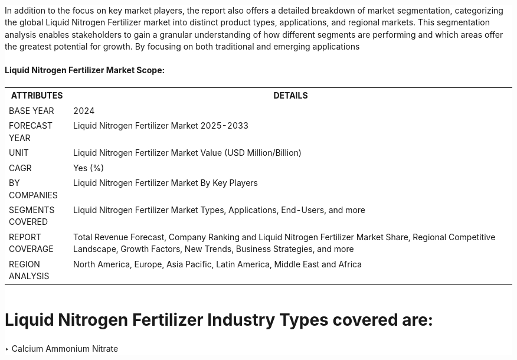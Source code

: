 In addition to the focus on key market players, the report also offers a detailed breakdown of market segmentation, categorizing the global Liquid Nitrogen Fertilizer market into distinct product types, applications, and regional markets. This segmentation analysis enables stakeholders to gain a granular understanding of how different segments are performing and which areas offer the greatest potential for growth. By focusing on both traditional and emerging applications

<h4>Liquid Nitrogen Fertilizer Market Scope:</h4>
<table>
<tr>
<th>ATTRIBUTES</th>
<th>DETAILS</th>
</tr>
<tr>
<td>BASE YEAR</td>
<td>2024</td>
</tr>
<tr>
<td>FORECAST YEAR</td>
<td>Liquid Nitrogen Fertilizer Market 2025-2033</td>
</tr>
<tr>
<td>UNIT</td>
<td>Liquid Nitrogen Fertilizer Market Value (USD Million/Billion)</td>
<tr>
<td>CAGR</td>
<td>Yes (%)</td>
</tr>
</tr>
<tr>
<td>BY COMPANIES</td>
<td>Liquid Nitrogen Fertilizer Market By Key Players</td>
</tr>
<tr>
<td>SEGMENTS COVERED</td>
<td>Liquid Nitrogen Fertilizer Market Types, Applications, End-Users, and more</td>
</tr>
<tr>
<td>REPORT COVERAGE</td>
<td>Total Revenue Forecast, Company Ranking and Liquid Nitrogen Fertilizer Market Share, Regional Competitive Landscape, Growth Factors, New Trends, Business Strategies, and more</td>
</tr>
<tr>
<td>REGION ANALYSIS</td>
<td>North America, Europe, Asia Pacific, Latin America, Middle East and Africa</td>
</tr>
</table>

# <strong>Liquid Nitrogen Fertilizer Industry Types covered are:</strong>

‣ Calcium Ammonium Nitrate
